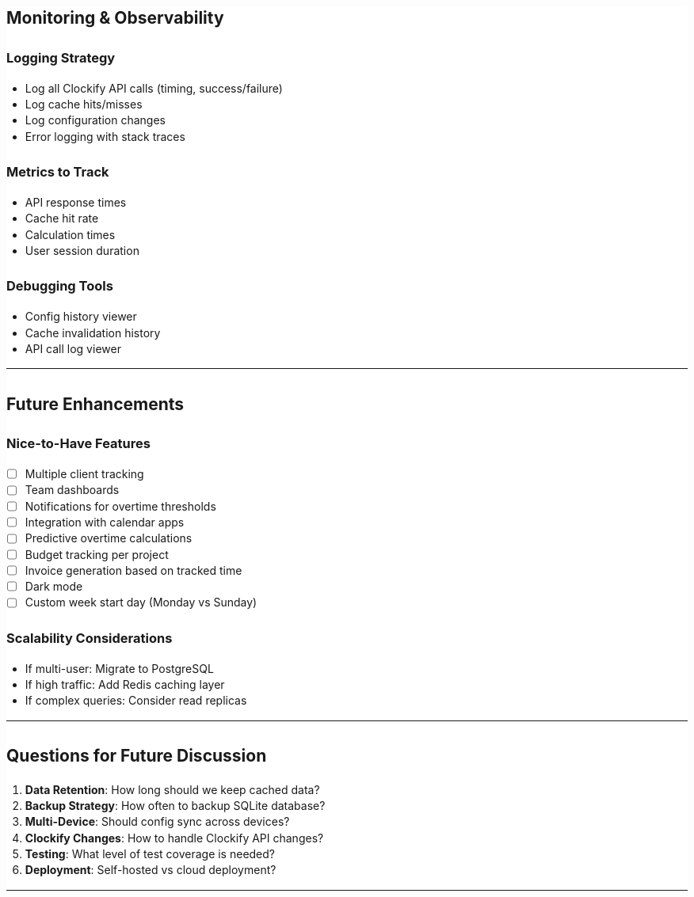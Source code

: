 ## Monitoring & Observability

### Logging Strategy

- Log all Clockify API calls (timing, success/failure)
- Log cache hits/misses
- Log configuration changes
- Error logging with stack traces

### Metrics to Track

- API response times
- Cache hit rate
- Calculation times
- User session duration

### Debugging Tools

- Config history viewer
- Cache invalidation history
- API call log viewer

---

## Future Enhancements

### Nice-to-Have Features

- [ ] Multiple client tracking
- [ ] Team dashboards
- [ ] Notifications for overtime thresholds
- [ ] Integration with calendar apps
- [ ] Predictive overtime calculations
- [ ] Budget tracking per project
- [ ] Invoice generation based on tracked time
- [ ] Dark mode
- [ ] Custom week start day (Monday vs Sunday)

### Scalability Considerations

- If multi-user: Migrate to PostgreSQL
- If high traffic: Add Redis caching layer
- If complex queries: Consider read replicas

---

## Questions for Future Discussion

1. **Data Retention**: How long should we keep cached data?
2. **Backup Strategy**: How often to backup SQLite database?
3. **Multi-Device**: Should config sync across devices?
4. **Clockify Changes**: How to handle Clockify API changes?
5. **Testing**: What level of test coverage is needed?
6. **Deployment**: Self-hosted vs cloud deployment?

---